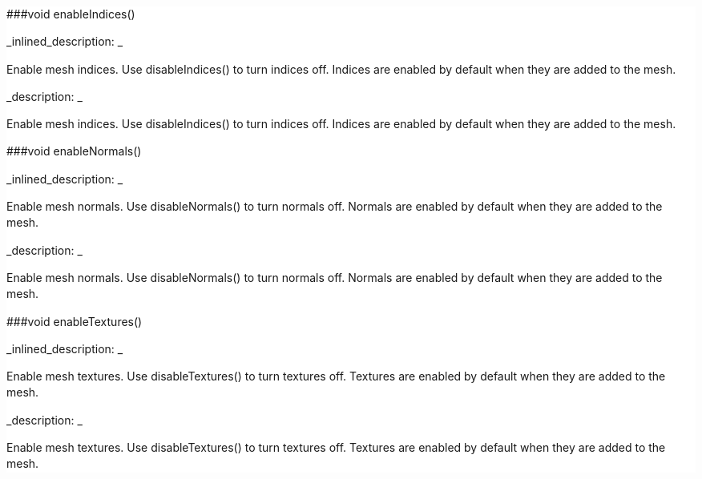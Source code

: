 


###void enableIndices()



_inlined_description: _

Enable mesh indices.
Use disableIndices() to turn indices off.
Indices are enabled by default when they are added to the mesh.





_description: _

Enable mesh indices. Use disableIndices() to turn indices off. Indices are enabled by default when they are added to the mesh.







###void enableNormals()



_inlined_description: _

Enable mesh normals.
Use disableNormals() to turn normals off.
Normals are enabled by default when they are added to the mesh.





_description: _

Enable mesh normals. Use disableNormals() to turn normals off. Normals are enabled by default when they are added to the mesh.







###void enableTextures()



_inlined_description: _

Enable mesh textures.
Use disableTextures() to turn textures off.
Textures are enabled by default when they are added to the mesh.





_description: _

Enable mesh textures. Use disableTextures() to turn textures off. Textures are enabled by default when they are added to the mesh.

